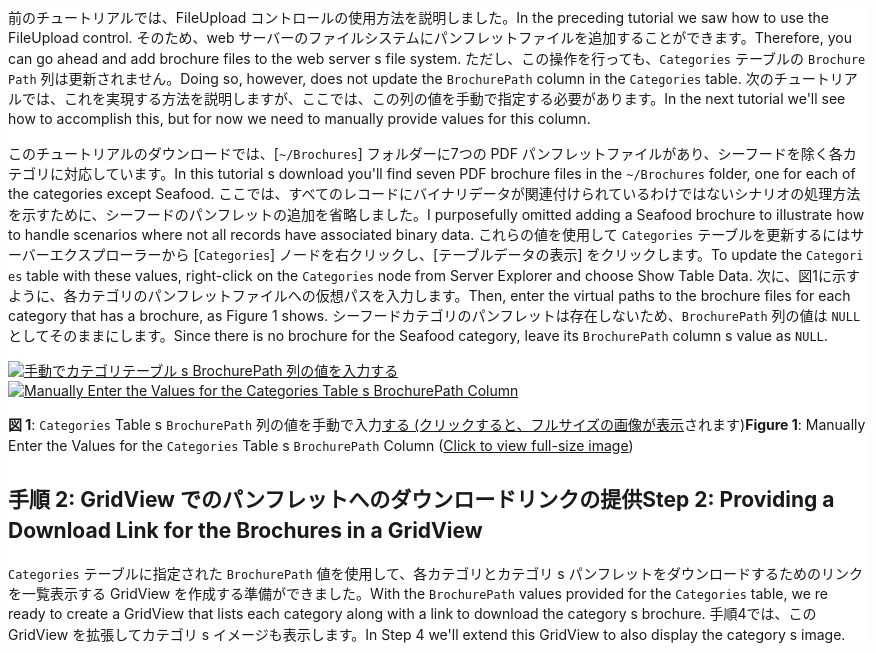 <span data-ttu-id="3e3e4-127">前のチュートリアルでは、FileUpload コントロールの使用方法を説明しました。</span><span class="sxs-lookup"><span data-stu-id="3e3e4-127">In the preceding tutorial we saw how to use the FileUpload control.</span></span> <span data-ttu-id="3e3e4-128">そのため、web サーバーのファイルシステムにパンフレットファイルを追加することができます。</span><span class="sxs-lookup"><span data-stu-id="3e3e4-128">Therefore, you can go ahead and add brochure files to the web server s file system.</span></span> <span data-ttu-id="3e3e4-129">ただし、この操作を行っても、`Categories` テーブルの `BrochurePath` 列は更新されません。</span><span class="sxs-lookup"><span data-stu-id="3e3e4-129">Doing so, however, does not update the `BrochurePath` column in the `Categories` table.</span></span> <span data-ttu-id="3e3e4-130">次のチュートリアルでは、これを実現する方法を説明しますが、ここでは、この列の値を手動で指定する必要があります。</span><span class="sxs-lookup"><span data-stu-id="3e3e4-130">In the next tutorial we'll see how to accomplish this, but for now we need to manually provide values for this column.</span></span>

<span data-ttu-id="3e3e4-131">このチュートリアルのダウンロードでは、[`~/Brochures`] フォルダーに7つの PDF パンフレットファイルがあり、シーフードを除く各カテゴリに対応しています。</span><span class="sxs-lookup"><span data-stu-id="3e3e4-131">In this tutorial s download you'll find seven PDF brochure files in the `~/Brochures` folder, one for each of the categories except Seafood.</span></span> <span data-ttu-id="3e3e4-132">ここでは、すべてのレコードにバイナリデータが関連付けられているわけではないシナリオの処理方法を示すために、シーフードのパンフレットの追加を省略しました。</span><span class="sxs-lookup"><span data-stu-id="3e3e4-132">I purposefully omitted adding a Seafood brochure to illustrate how to handle scenarios where not all records have associated binary data.</span></span> <span data-ttu-id="3e3e4-133">これらの値を使用して `Categories` テーブルを更新するにはサーバーエクスプローラーから [`Categories`] ノードを右クリックし、[テーブルデータの表示] をクリックします。</span><span class="sxs-lookup"><span data-stu-id="3e3e4-133">To update the `Categories` table with these values, right-click on the `Categories` node from Server Explorer and choose Show Table Data.</span></span> <span data-ttu-id="3e3e4-134">次に、図1に示すように、各カテゴリのパンフレットファイルへの仮想パスを入力します。</span><span class="sxs-lookup"><span data-stu-id="3e3e4-134">Then, enter the virtual paths to the brochure files for each category that has a brochure, as Figure 1 shows.</span></span> <span data-ttu-id="3e3e4-135">シーフードカテゴリのパンフレットは存在しないため、`BrochurePath` 列の値は `NULL`としてそのままにします。</span><span class="sxs-lookup"><span data-stu-id="3e3e4-135">Since there is no brochure for the Seafood category, leave its `BrochurePath` column s value as `NULL`.</span></span>

<span data-ttu-id="3e3e4-136">[![手動でカテゴリテーブル s BrochurePath 列の値を入力する](displaying-binary-data-in-the-data-web-controls-vb/_static/image1.gif)](displaying-binary-data-in-the-data-web-controls-vb/_static/image1.png)</span><span class="sxs-lookup"><span data-stu-id="3e3e4-136">[![Manually Enter the Values for the Categories Table s BrochurePath Column](displaying-binary-data-in-the-data-web-controls-vb/_static/image1.gif)](displaying-binary-data-in-the-data-web-controls-vb/_static/image1.png)</span></span>

<span data-ttu-id="3e3e4-137">**図 1**: `Categories` Table s `BrochurePath` 列の値を手動で入力[する (クリックすると、フルサイズの画像が表示](displaying-binary-data-in-the-data-web-controls-vb/_static/image2.png)されます)</span><span class="sxs-lookup"><span data-stu-id="3e3e4-137">**Figure 1**: Manually Enter the Values for the `Categories` Table s `BrochurePath` Column ([Click to view full-size image](displaying-binary-data-in-the-data-web-controls-vb/_static/image2.png))</span></span>

## <a name="step-2-providing-a-download-link-for-the-brochures-in-a-gridview"></a><span data-ttu-id="3e3e4-138">手順 2: GridView でのパンフレットへのダウンロードリンクの提供</span><span class="sxs-lookup"><span data-stu-id="3e3e4-138">Step 2: Providing a Download Link for the Brochures in a GridView</span></span>

<span data-ttu-id="3e3e4-139">`Categories` テーブルに指定された `BrochurePath` 値を使用して、各カテゴリとカテゴリ s パンフレットをダウンロードするためのリンクを一覧表示する GridView を作成する準備ができました。</span><span class="sxs-lookup"><span data-stu-id="3e3e4-139">With the `BrochurePath` values provided for the `Categories` table, we re ready to create a GridView that lists each category along with a link to download the category s brochure.</span></span> <span data-ttu-id="3e3e4-140">手順4では、この GridView を拡張してカテゴリ s イメージも表示します。</span><span class="sxs-lookup"><span data-stu-id="3e3e4-140">In Step 4 we'll extend this GridView to also display the category s image.</span></span>
